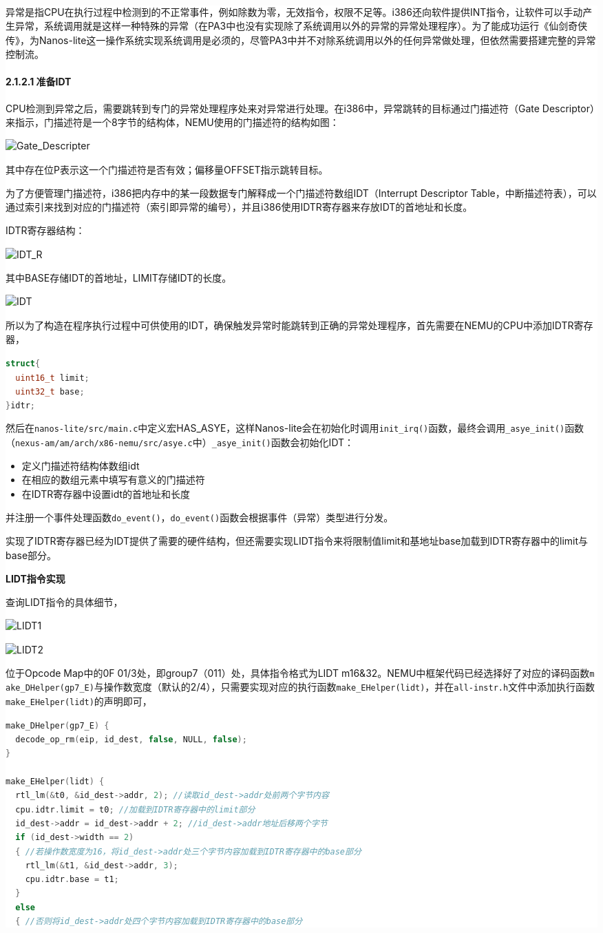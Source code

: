 异常是指CPU在执行过程中检测到的不正常事件，例如除数为零，无效指令，权限不足等。i386还向软件提供INT指令，让软件可以手动产生异常，系统调用就是这样一种特殊的异常（在PA3中也没有实现除了系统调用以外的异常的异常处理程序）。为了能成功运行《仙剑奇侠传》，为Nanos-lite这一操作系统实现系统调用是必须的，尽管PA3中并不对除系统调用以外的任何异常做处理，但依然需要搭建完整的异常控制流。

#### 2.1.2.1	准备IDT

CPU检测到异常之后，需要跳转到专门的异常处理程序处来对异常进行处理。在i386中，异常跳转的目标通过门描述符（Gate Descriptor）来指示，门描述符是一个8字节的结构体，NEMU使用的门描述符的结构如图：

![Gate_Descripter](C:\Users\Lenovo\Desktop\学习\PA实验报告\PA3picture\Gate_Descripter.jpg)

其中存在位P表示这一个门描述符是否有效；偏移量OFFSET指示跳转目标。

为了方便管理门描述符，i386把内存中的某一段数据专门解释成一个门描述符数组IDT（Interrupt Descriptor Table，中断描述符表），可以通过索引来找到对应的门描述符（索引即异常的编号），并且i386使用IDTR寄存器来存放IDT的首地址和长度。

IDTR寄存器结构：

![IDT_R](C:\Users\Lenovo\Desktop\学习\PA实验报告\PA3picture\IDT_R.jpg)

其中BASE存储IDT的首地址，LIMIT存储IDT的长度。

![IDT](C:\Users\Lenovo\Desktop\学习\PA实验报告\PA3picture\IDT.jpg)

所以为了构造在程序执行过程中可供使用的IDT，确保触发异常时能跳转到正确的异常处理程序，首先需要在NEMU的CPU中添加IDTR寄存器，

```c
struct{
  uint16_t limit;
  uint32_t base;
}idtr;
```

然后在`nanos-lite/src/main.c`中定义宏HAS_ASYE，这样Nanos-lite会在初始化时调用`init_irq()`函数，最终会调用`_asye_init()`函数（`nexus-am/am/arch/x86-nemu/src/asye.c`中）`_asye_init()`函数会初始化IDT：

- 定义门描述符结构体数组idt
- 在相应的数组元素中填写有意义的门描述符
- 在IDTR寄存器中设置idt的首地址和长度

并注册一个事件处理函数`do_event()`，`do_event()`函数会根据事件（异常）类型进行分发。

实现了IDTR寄存器已经为IDT提供了需要的硬件结构，但还需要实现LIDT指令来将限制值limit和基地址base加载到IDTR寄存器中的limit与base部分。

**LIDT指令实现**

查询LIDT指令的具体细节，

![LIDT1](C:\Users\Lenovo\Desktop\学习\PA实验报告\PA3picture\LIDT1.jpg)

![LIDT2](C:\Users\Lenovo\Desktop\学习\PA实验报告\PA3picture\LIDT2.jpg)

位于Opcode Map中的0F 01/3处，即group7（011）处，具体指令格式为LIDT m16&32。NEMU中框架代码已经选择好了对应的译码函数`make_DHelper(gp7_E)`与操作数宽度（默认的2/4），只需要实现对应的执行函数`make_EHelper(lidt)`，并在`all-instr.h`文件中添加执行函数`make_EHelper(lidt)`的声明即可，

```c
make_DHelper(gp7_E) {
  decode_op_rm(eip, id_dest, false, NULL, false);
}

make_EHelper(lidt) {
  rtl_lm(&t0, &id_dest->addr, 2); //读取id_dest->addr处前两个字节内容
  cpu.idtr.limit = t0; //加载到IDTR寄存器中的limit部分
  id_dest->addr = id_dest->addr + 2; //id_dest->addr地址后移两个字节
  if (id_dest->width == 2) 
  { //若操作数宽度为16，将id_dest->addr处三个字节内容加载到IDTR寄存器中的base部分
    rtl_lm(&t1, &id_dest->addr, 3);
    cpu.idtr.base = t1;
  }
  else
  { //否则将id_dest->addr处四个字节内容加载到IDTR寄存器中的base部分
```